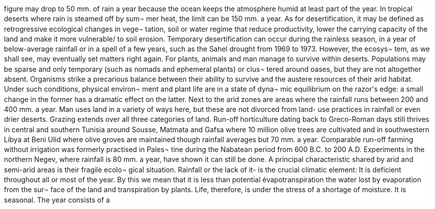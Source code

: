 figure may drop to 50 mm. of rain a year
because the ocean keeps the atmosphere
humid at least part of the year. In tropical
deserts where rain is steamed off by sum¬
mer heat, the limit can be 150 mm. a year.
As for desertification, it may be defined
as retrogressive ecological changes in vege¬
tation, soil or water regime that reduce
productivity, lower the carrying capacity
of the land and make it more vulnerable/
to soil erosion. Temporary desertification
can occur during the rainless season, in a
year of below-average rainfall or in a spell
of a few years, such as the Sahel drought
from 1969 to 1973. However, the ecosys¬
tem, as we shall see, may eventually set
matters right again.
For plants, animals and man manage
to survive within deserts. Populations
may be sparse and only temporary (such
as nomads and ephemeral plants) or clus¬
tered around oases, but they are not
altogether absent.
Organisms strike a precarious balance
between their ability to survive and the
austere resources of their arid habitat.
Under such conditions, physical environ¬
ment and plant life are in a state of dyna¬
mic equilibrium on the razor's edge: a
small change in the former has a dramatic
effect on the latter.
Next to the arid zones are areas where
the rainfall runs between 200 and 400 mm.
a year. Man uses land in a variety of ways
here, but these are not divorced from land-
use practices in rainfall or even drier
deserts. Grazing extends over all three
categories of land.
Run-off horticulture dating back to
Greco-Roman days still thrives in central
and southern Tunisia around Sousse,
Matmata and Gafsa where 10 million olive
trees are cultivated and in southwestern
Libya at Beni Ulid where olive groves are
maintained though rainfall averages but
70 mm. a year.
Comparable run-off farming without
irrigation was formerly practised in Pales¬
tine during the Nabatean period from
600 B.C. to 200 A.D. Experiments in the
northern Negev, where rainfall is 80 mm.
a year, have shown it can still be done.
A principal characteristic shared by arid
and semi-arid areas is their fragile ecolo¬
gical situation. Rainfall or the lack of it-
is the crucial climatic element:
It is deficient throughout all or most of
the year. By this we mean that it is less
than potential évapotranspiration the
water lost by evaporation from the sur¬
face of the land and transpiration by
plants. Life, therefore, is under the
stress of a shortage of moisture.
It is seasonal. The year consists of a